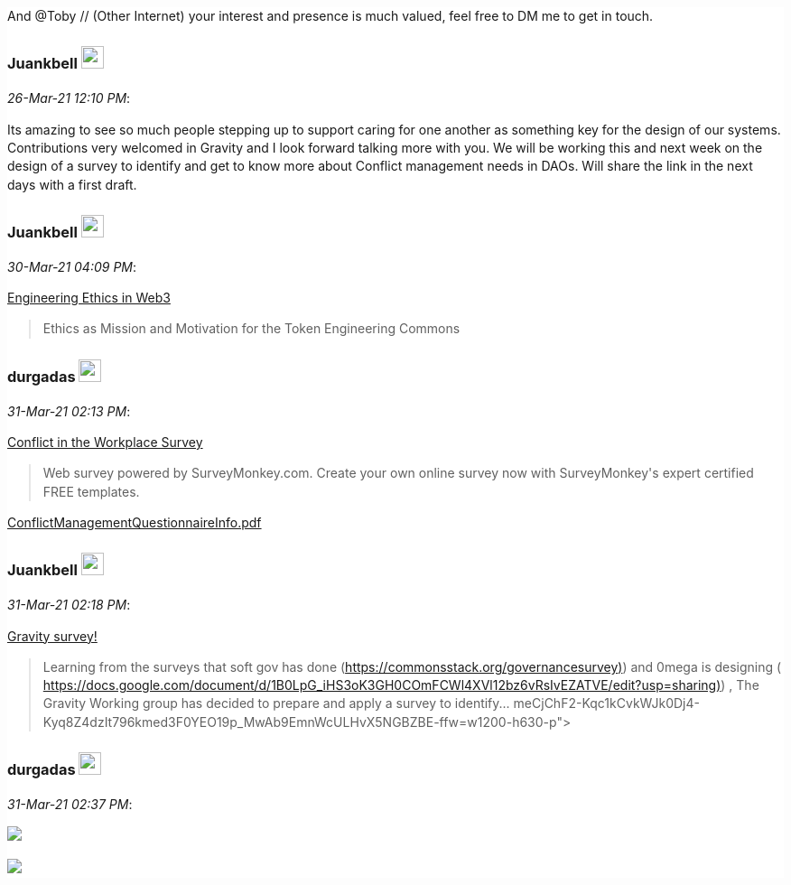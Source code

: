 And @Toby  // (Other Internet)  your interest and presence is much valued, feel free to DM me to get in touch.

<h3>Juankbell <img src="![](https://cdn.discordapp.com/avatars/749990807238607020/8deaadd14238c0a72a8871176b993946.png)" width="25" height="25" /></h3>

 _26-Mar-21 12:10 PM_:

Its amazing to see so much people stepping up to support caring for one another as something key for the design of our systems. Contributions very welcomed in Gravity and I look forward talking more with you. We will be working this and next week on the design of a survey to identify and get to know more about Conflict management needs in DAOs.  Will share the link in the next days with a first draft.

<h3>Juankbell <img src="![](https://cdn.discordapp.com/avatars/749990807238607020/8deaadd14238c0a72a8871176b993946.png)" width="25" height="25" /></h3>

 _30-Mar-21 04:09 PM_:

[Engineering Ethics in Web3](https://medium.com/token-engineering-commons/engineering-ethics-in-web3-18d981278018) 

> Ethics as Mission and Motivation for the Token Engineering Commons

<h3>durgadas <img src="![](https://cdn.discordapp.com/avatars/249005209710362624/fd52223eb3a60649ccd2e83b04f65f61.png)" width="25" height="25" /></h3>

 _31-Mar-21 02:13 PM_:

[Conflict in the Workplace Survey](https://www.surveymonkey.com/r/TJQ77PK) 

> Web survey powered by SurveyMonkey.com. Create your own online survey now with SurveyMonkey&#39;s expert certified FREE templates.

[ConflictManagementQuestionnaireInfo.pdf](https://cdn.discordapp.com/attachments/810180622479917065/826882398364893244/ConflictManagementQuestionnaireInfo.pdf)

<h3>Juankbell <img src="![](https://cdn.discordapp.com/avatars/749990807238607020/8deaadd14238c0a72a8871176b993946.png)" width="25" height="25" /></h3>

 _31-Mar-21 02:18 PM_:

[Gravity survey!](https://docs.google.com/document/d/1NavAVn0ipiSsfFAv6SOG89tJp1ihNNzpMEAY-YmXc2c/edit) 

> Learning from the surveys that soft gov has done ([https://commonsstack.org/governancesurvey)](https://commonsstack.org/governancesurvey))   and 0mega is designing ( [https://docs.google.com/document/d/1B0LpG_iHS3oK3GH0COmFCWl4XVl12bz6vRsIvEZATVE/edit?usp=sharing)](https://docs.google.com/document/d/1B0LpG_iHS3oK3GH0COmFCWl4XVl12bz6vRsIvEZATVE/edit?usp=sharing)) ,  The Gravity Working group has decided to prepare and apply a survey to identify...
meCjChF2-Kqc1kCvkWJk0Dj4-Kyq8Z4dzIt796kmed3F0YEO19p_MwAb9EmnWcULHvX5NGBZBE-ffw=w1200-h630-p">

<h3>durgadas <img src="![](https://cdn.discordapp.com/avatars/249005209710362624/fd52223eb3a60649ccd2e83b04f65f61.png)" width="25" height="25" /></h3>

 _31-Mar-21 02:37 PM_:

![](https://cdn.discordapp.com/attachments/810180622479917065/826887962649165864/needs-wheel-nvc.png)

![](https://cdn.discordapp.com/attachments/810180622479917065/826888111984214116/needs-wheel2.png)
